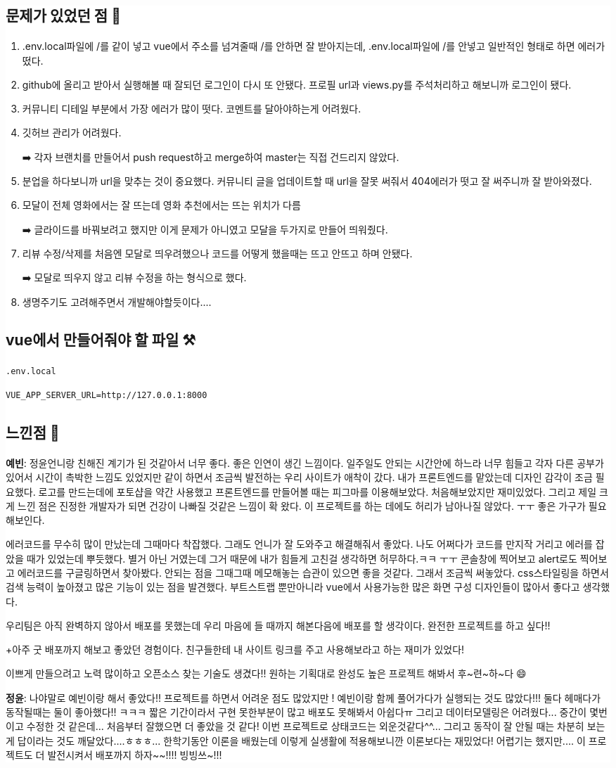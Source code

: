 ## 문제가 있었던 점 :fist_oncoming:

1. .env.local파일에 /를 같이 넣고 vue에서 주소를 넘겨줄때 /를 안하면 잘 받아지는데, .env.local파일에 /를 안넣고 일반적인 형태로 하면 에러가 떴다.

2. github에 올리고 받아서 실행해볼 때 잘되던 로그인이 다시 또 안됐다. 프로필 url과 views.py를  주석처리하고 해보니까 로그인이 됐다.

3. 커뮤니티 디테일 부분에서 가장 에러가 많이 떳다. 코멘트를 달아야하는게 어려웠다.

4. 깃허브 관리가 어려웠다.

   :arrow_right: 각자 브랜치를 만들어서 push request하고 merge하여 master는 직접 건드리지 않았다.

5.  분업을 하다보니까 url을 맞추는 것이 중요했다. 커뮤니티 글을 업데이트할 때 url을 잘못 써줘서 404에러가 떳고 잘 써주니까 잘 받아와졌다.

6. 모달이 전체 영화에서는 잘 뜨는데 영화 추천에서는 뜨는 위치가 다름

   :arrow_right: 글라이드를 바꿔보려고 했지만 이게 문제가 아니였고 모달을 두가지로 만들어 띄워줬다.

7. 리뷰 수정/삭제를 처음엔 모달로 띄우려했으나 코드를 어떻게 했을때는 뜨고 안뜨고 하며 안됐다.

   :arrow_right: 모달로 띄우지 않고 리뷰 수정을 하는 형식으로 했다.

8. 생명주기도 고려해주면서 개발해야할듯이다....

## vue에서 만들어줘야 할 파일 :hammer_and_pick:

`.env.local`

```
VUE_APP_SERVER_URL=http://127.0.0.1:8000
```

## 느낀점 :slightly_smiling_face:

**예빈**: 정윤언니랑 친해진 계기가 된 것같아서 너무 좋다. 좋은 인연이 생긴 느낌이다. 일주일도 안되는 시간안에 하느라 너무 힘들고 각자 다른 공부가 있어서 시간이 촉박한 느낌도 있었지만 같이 하면서 조금씩 발전하는 우리 사이트가 애착이 갔다. 내가 프론트엔드를 맡았는데 디자인 감각이 조금 필요했다. 로고를 만드는데에 포토샵을 약간 사용했고 프론트엔드를 만들어볼 때는 피그마를 이용해보았다. 처음해보았지만 재미있었다. 그리고 제일 크게 느낀 점은 진정한 개발자가 되면 건강이 나빠질 것같은 느낌이 확 왔다. 이 프로젝트를 하는 데에도 허리가 남아나질 않았다. ㅜㅜ 좋은 가구가 필요해보인다. 

에러코드를 무수히 많이 만났는데 그때마다 착잡했다. 그래도 언니가 잘 도와주고 해결해줘서 좋았다. 나도 어쩌다가 코드를 만지작 거리고 에러를 잡았을 때가 있었는데 뿌듯했다. 별거 아닌 거였는데 그거 때문에 내가 힘들게 고친걸 생각하면 허무하다.ㅋㅋ ㅜㅜ 콘솔창에 찍어보고 alert로도 찍어보고 에러코드를 구글링하면서 찾아봤다. 안되는 점을 그때그때 메모해놓는 습관이 있으면 좋을 것같다. 그래서 조금씩 써놓았다. css스타일링을 하면서 검색 능력이 높아졌고 많은 기능이 있는 점을 발견했다. 부트스트랩 뿐만아니라 vue에서 사용가능한 많은 화면 구성 디자인들이 많아서 좋다고 생각했다.

우리팀은 아직 완벽하지 않아서 배포를 못했는데 우리 마음에 들 때까지 해본다음에 배포를 할 생각이다. 완전한 프로젝트를 하고 싶다!!

+아주 굿 배포까지 해보고 좋았던 경험이다. 친구들한테 내 사이트 링크를 주고 사용해보라고 하는 재미가 있었다!

이쁘게 만들으려고 노력 많이하고 오픈소스 찾는 기술도 생겼다!! 원하는 기획대로  완성도 높은 프로젝트 해봐서 후~련~하~다 :smile:



**정윤**: 나야말로 예빈이랑 해서 좋았다!! 프로젝트를 하면서 어려운 점도 많았지만 ! 예빈이랑 함께 풀어가다가 실행되는 것도 많았다!!! 둘다 헤매다가 동작될때는 둘이 좋아했다!! ㅋㅋㅋ 짧은 기간이라서 구현 못한부분이 많고 배포도 못해봐서 아쉽다ㅠ 그리고 데이터모델링은 어려웠다... 중간이 몇번이고 수정한 것 같은데... 처음부터 잘했으면 더 좋았을 것 같다! 이번 프로젝트로 상태코드는 외운것같다^^... 그리고 동작이 잘 안될 때는 차분히 보는게 답이라는 것도 깨달았다....ㅎㅎㅎ... 한학기동안 이론을 배웠는데 이렇게 실생활에 적용해보니깐 이론보다는 재밌었다! 어렵기는 했지만.... 이 프로젝트도 더 발전시켜서 배포까지 하자~~!!!! 빙빙쓰~!!!

